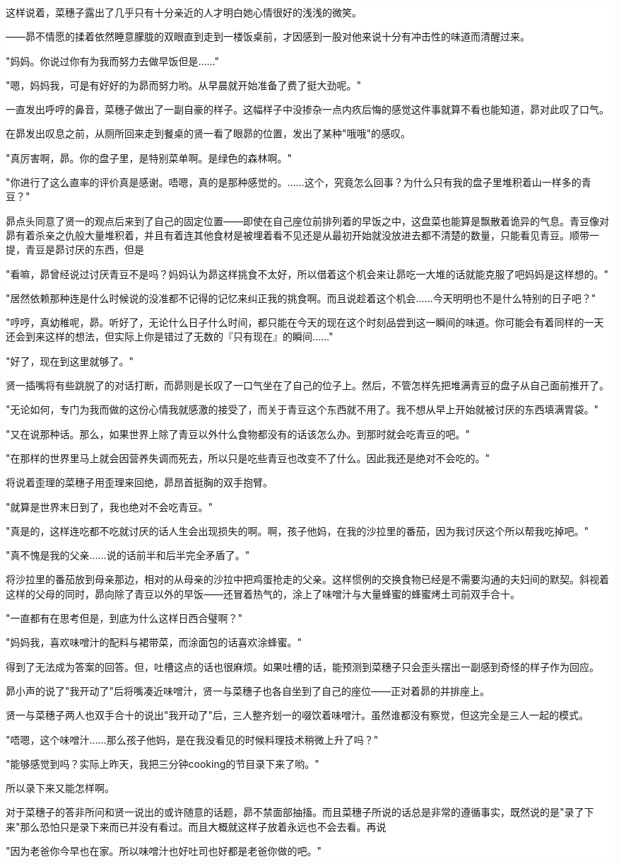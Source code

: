 这样说着，菜穗子露出了几乎只有十分亲近的人才明白她心情很好的浅浅的微笑。

——昴不情愿的揉着依然睡意朦胧的双眼直到走到一楼饭桌前，才因感到一股对他来说十分有冲击性的味道而清醒过来。

"妈妈。你说过你有为我而努力去做早饭但是……"

"嗯，妈妈我，可是有好好的为昴而努力哟。从早晨就开始准备了费了挺大劲呢。"

一直发出呼哼的鼻音，菜穗子做出了一副自豪的样子。这幅样子中没掺杂一点内疚后悔的感觉这件事就算不看也能知道，昴对此叹了口气。

在昴发出叹息之前，从厕所回来走到餐桌的贤一看了眼昴的位置，发出了某种"哦哦"的感叹。

"真厉害啊，昴。你的盘子里，是特别菜单啊。是绿色的森林啊。"

"你进行了这么直率的评价真是感谢。唔嗯，真的是那种感觉的。……这个，究竟怎么回事？为什么只有我的盘子里堆积着山一样多的青豆？"

昴点头同意了贤一的观点后来到了自己的固定位置——即使在自己座位前排列着的早饭之中，这盘菜也能算是飘散着诡异的气息。青豆像对昴有着杀亲之仇般大量堆积着，并且有着连其他食材是被埋着看不见还是从最初开始就没放进去都不清楚的数量，只能看见青豆。顺带一提，青豆是昴讨厌的东西，但是

"看嘛，昴曾经说过讨厌青豆不是吗？妈妈认为昴这样挑食不太好，所以借着这个机会来让昴吃一大堆的话就能克服了吧妈妈是这样想的。"

"居然依赖那种连是什么时候说的没准都不记得的记忆来纠正我的挑食啊。而且说趁着这个机会……今天明明也不是什么特别的日子吧？"

"哼哼，真幼稚呢，昴。听好了，无论什么日子什么时间，都只能在今天的现在这个时刻品尝到这一瞬间的味道。你可能会有着同样的一天还会到来这样的想法，但实际上你是错过了无数的『只有现在』的瞬间……"

"好了，现在到这里就够了。"

贤一插嘴将有些跳脱了的对话打断，而昴则是长叹了一口气坐在了自己的位子上。然后，不管怎样先把堆满青豆的盘子从自己面前推开了。

"无论如何，专门为我而做的这份心情我就感激的接受了，而关于青豆这个东西就不用了。我不想从早上开始就被讨厌的东西填满胃袋。"

"又在说那种话。那么，如果世界上除了青豆以外什么食物都没有的话该怎么办。到那时就会吃青豆的吧。"

"在那样的世界里马上就会因营养失调而死去，所以只是吃些青豆也改变不了什么。因此我还是绝对不会吃的。"

将说着歪理的菜穗子用歪理来回绝，昴昂首挺胸的双手抱臂。

"就算是世界末日到了，我也绝对不会吃青豆。"

"真是的，这样连吃都不吃就讨厌的话人生会出现损失的啊。啊，孩子他妈，在我的沙拉里的番茄，因为我讨厌这个所以帮我吃掉吧。"

"真不愧是我的父亲……说的话前半和后半完全矛盾了。"

将沙拉里的番茄放到母亲那边，相对的从母亲的沙拉中把鸡蛋抢走的父亲。这样惯例的交换食物已经是不需要沟通的夫妇间的默契。斜视着这样的父母的同时，昴向除了青豆以外的早饭——还冒着热气的，涂上了味噌汁与大量蜂蜜的蜂蜜烤土司前双手合十。

"一直都有在思考但是，到底为什么这样日西合璧啊？"

"妈妈我，喜欢味噌汁的配料与裙带菜，而涂面包的话喜欢涂蜂蜜。"

得到了无法成为答案的回答。但，吐槽这点的话也很麻烦。如果吐槽的话，能预测到菜穗子只会歪头摆出一副感到奇怪的样子作为回应。

昴小声的说了"我开动了"后将嘴凑近味噌汁，贤一与菜穗子也各自坐到了自己的座位——正对着昴的并排座上。

贤一与菜穗子两人也双手合十的说出"我开动了"后，三人整齐划一的啜饮着味噌汁。虽然谁都没有察觉，但这完全是三人一起的模式。

"唔嗯，这个味噌汁……那么孩子他妈，是在我没看见的时候料理技术稍微上升了吗？"

"能够感觉到吗？实际上昨天，我把三分钟cooking的节目录下来了哟。"

所以录下来又能怎样啊。

对于菜穗子的答非所问和贤一说出的或许随意的话题，昴不禁面部抽搐。而且菜穗子所说的话总是非常的遵循事实，既然说的是"录了下来"那么恐怕只是录下来而已并没有看过。而且大概就这样子放着永远也不会去看。再说

"因为老爸你今早也在家。所以味噌汁也好吐司也好都是老爸你做的吧。"
